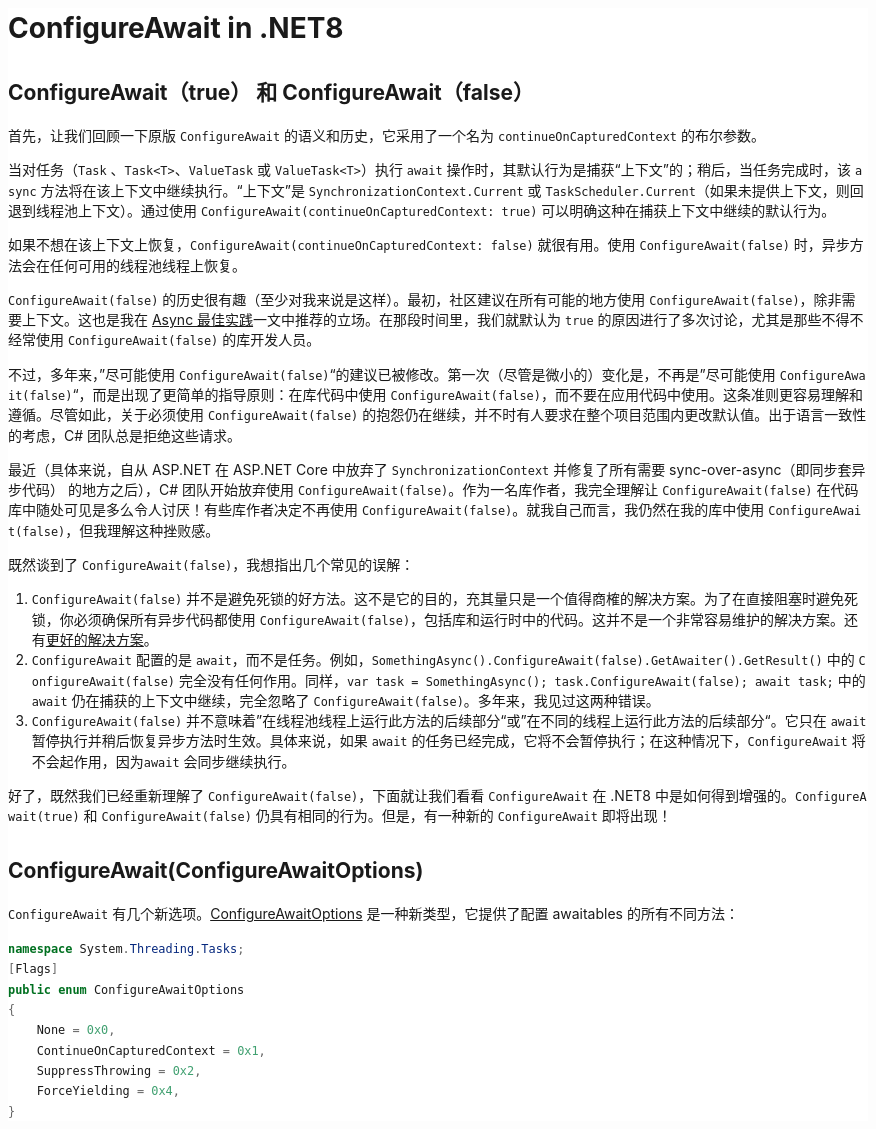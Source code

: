 # ConfigureAwait in .NET8

## ConfigureAwait（true） 和 ConfigureAwait（false）

首先，让我们回顾一下原版 `ConfigureAwait` 的语义和历史，它采用了一个名为 `continueOnCapturedContext` 的布尔参数。

当对任务（`Task` 、`Task<T>`、`ValueTask` 或 `ValueTask<T>`）执行 `await` 操作时，其默认行为是捕获“上下文”的；稍后，当任务完成时，该 `async` 方法将在该上下文中继续执行。“上下文”是 `SynchronizationContext.Current` 或 `TaskScheduler.Current`（如果未提供上下文，则回退到线程池上下文）。通过使用 `ConfigureAwait(continueOnCapturedContext: true)` 可以明确这种在捕获上下文中继续的默认行为。

如果不想在该上下文上恢复，`ConfigureAwait(continueOnCapturedContext: false)` 就很有用。使用 `ConfigureAwait(false)` 时，异步方法会在任何可用的线程池线程上恢复。

`ConfigureAwait(false)` 的历史很有趣（至少对我来说是这样）。最初，社区建议在所有可能的地方使用 `ConfigureAwait(false)`，除非需要上下文。这也是我在 [Async 最佳实践](https://learn.microsoft.com/en-us/archive/msdn-magazine/2013/march/async-await-best-practices-in-asynchronous-programming?WT.mc_id=DT-MVP-5000058#configure-context)一文中推荐的立场。在那段时间里，我们就默认为 `true` 的原因进行了多次讨论，尤其是那些不得不经常使用 `ConfigureAwait(false)` 的库开发人员。

不过，多年来，”尽可能使用 `ConfigureAwait(false)`“的建议已被修改。第一次（尽管是微小的）变化是，不再是”尽可能使用 `ConfigureAwait(false)`“，而是出现了更简单的指导原则：在库代码中使用 `ConfigureAwait(false)`，而不要在应用代码中使用。这条准则更容易理解和遵循。尽管如此，关于必须使用 `ConfigureAwait(false)` 的抱怨仍在继续，并不时有人要求在整个项目范围内更改默认值。出于语言一致性的考虑，C# 团队总是拒绝这些请求。

最近（具体来说，自从 ASP.NET 在 ASP.NET Core 中放弃了 `SynchronizationContext` 并修复了所有需要 sync-over-async（即同步套异步代码） 的地方之后），C# 团队开始放弃使用 `ConfigureAwait(false)`。作为一名库作者，我完全理解让 `ConfigureAwait(false)` 在代码库中随处可见是多么令人讨厌！有些库作者决定不再使用 `ConfigureAwait(false)`。就我自己而言，我仍然在我的库中使用 `ConfigureAwait(false)`，但我理解这种挫败感。

既然谈到了 `ConfigureAwait(false)`，我想指出几个常见的误解：

1. `ConfigureAwait(false)` 并不是避免死锁的好方法。这不是它的目的，充其量只是一个值得商榷的解决方案。为了在直接阻塞时避免死锁，你必须确保所有异步代码都使用 `ConfigureAwait(false)`，包括库和运行时中的代码。这并不是一个非常容易维护的解决方案。还有[更好的解决方案](https://learn.microsoft.com/en-us/archive/msdn-magazine/2015/july/async-programming-brownfield-async-development?WT.mc_id=DT-MVP-5000058)。
2. `ConfigureAwait` 配置的是 `await`，而不是任务。例如，`SomethingAsync().ConfigureAwait(false).GetAwaiter().GetResult()` 中的 `ConfigureAwait(false)` 完全没有任何作用。同样，`var task = SomethingAsync(); task.ConfigureAwait(false); await task;` 中的 `await` 仍在捕获的上下文中继续，完全忽略了 `ConfigureAwait(false)`。多年来，我见过这两种错误。
3. `ConfigureAwait(false)` 并不意味着”在线程池线程上运行此方法的后续部分“或”在不同的线程上运行此方法的后续部分“。它只在 `await` 暂停执行并稍后恢复异步方法时生效。具体来说，如果 `await` 的任务已经完成，它将不会暂停执行；在这种情况下，`ConfigureAwait` 将不会起作用，因为`await` 会同步继续执行。

好了，既然我们已经重新理解了 `ConfigureAwait(false)`，下面就让我们看看 `ConfigureAwait` 在 .NET8 中是如何得到增强的。`ConfigureAwait(true)` 和 `ConfigureAwait(false)` 仍具有相同的行为。但是，有一种新的 `ConfigureAwait` 即将出现！

## ConfigureAwait(ConfigureAwaitOptions)

`ConfigureAwait` 有几个新选项。[ConfigureAwaitOptions](https://learn.microsoft.com/en-us/dotnet/api/system.threading.tasks.configureawaitoptions?view=net-8.0) 是一种新类型，它提供了配置 awaitables 的所有不同方法：

```csharp
namespace System.Threading.Tasks;
[Flags]
public enum ConfigureAwaitOptions
{
    None = 0x0,
    ContinueOnCapturedContext = 0x1,
    SuppressThrowing = 0x2,
    ForceYielding = 0x4,
}
```
